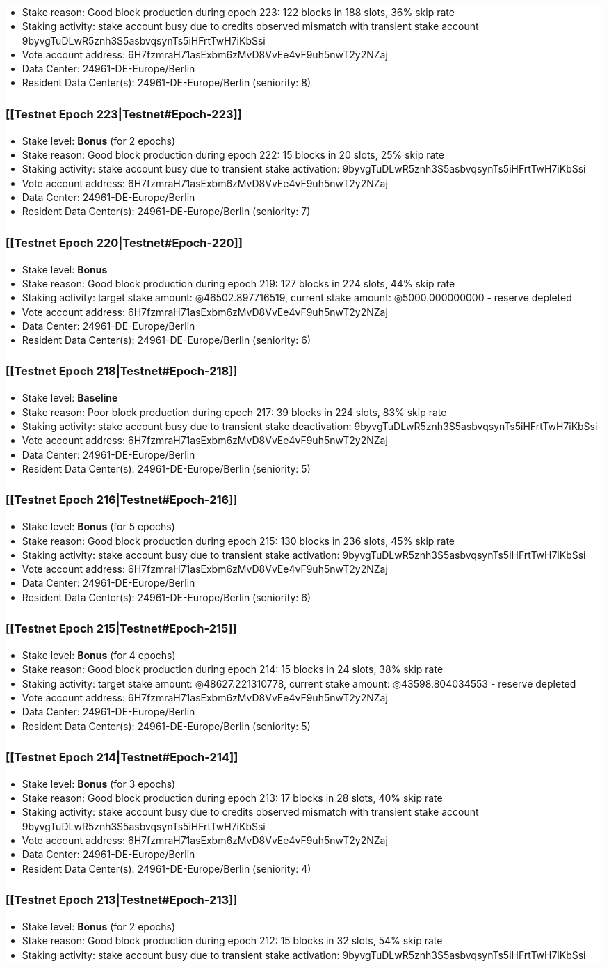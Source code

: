 * Stake reason: Good block production during epoch 223: 122 blocks in 188 slots, 36% skip rate
* Staking activity: stake account busy due to credits observed mismatch with transient stake account 9byvgTuDLwR5znh3S5asbvqsynTs5iHFrtTwH7iKbSsi
* Vote account address: 6H7fzmraH71asExbm6zMvD8VvEe4vF9uh5nwT2y2NZaj
* Data Center: 24961-DE-Europe/Berlin
* Resident Data Center(s): 24961-DE-Europe/Berlin (seniority: 8)
### [[Testnet Epoch 223|Testnet#Epoch-223]]
* Stake level: **Bonus** (for 2 epochs)
* Stake reason: Good block production during epoch 222: 15 blocks in 20 slots, 25% skip rate
* Staking activity: stake account busy due to transient stake activation: 9byvgTuDLwR5znh3S5asbvqsynTs5iHFrtTwH7iKbSsi
* Vote account address: 6H7fzmraH71asExbm6zMvD8VvEe4vF9uh5nwT2y2NZaj
* Data Center: 24961-DE-Europe/Berlin
* Resident Data Center(s): 24961-DE-Europe/Berlin (seniority: 7)
### [[Testnet Epoch 220|Testnet#Epoch-220]]
* Stake level: **Bonus**
* Stake reason: Good block production during epoch 219: 127 blocks in 224 slots, 44% skip rate
* Staking activity: target stake amount: ◎46502.897716519, current stake amount: ◎5000.000000000 - reserve depleted
* Vote account address: 6H7fzmraH71asExbm6zMvD8VvEe4vF9uh5nwT2y2NZaj
* Data Center: 24961-DE-Europe/Berlin
* Resident Data Center(s): 24961-DE-Europe/Berlin (seniority: 6)
### [[Testnet Epoch 218|Testnet#Epoch-218]]
* Stake level: **Baseline**
* Stake reason: Poor block production during epoch 217: 39 blocks in 224 slots, 83% skip rate
* Staking activity: stake account busy due to transient stake deactivation: 9byvgTuDLwR5znh3S5asbvqsynTs5iHFrtTwH7iKbSsi
* Vote account address: 6H7fzmraH71asExbm6zMvD8VvEe4vF9uh5nwT2y2NZaj
* Data Center: 24961-DE-Europe/Berlin
* Resident Data Center(s): 24961-DE-Europe/Berlin (seniority: 5)
### [[Testnet Epoch 216|Testnet#Epoch-216]]
* Stake level: **Bonus** (for 5 epochs)
* Stake reason: Good block production during epoch 215: 130 blocks in 236 slots, 45% skip rate
* Staking activity: stake account busy due to transient stake activation: 9byvgTuDLwR5znh3S5asbvqsynTs5iHFrtTwH7iKbSsi
* Vote account address: 6H7fzmraH71asExbm6zMvD8VvEe4vF9uh5nwT2y2NZaj
* Data Center: 24961-DE-Europe/Berlin
* Resident Data Center(s): 24961-DE-Europe/Berlin (seniority: 6)
### [[Testnet Epoch 215|Testnet#Epoch-215]]
* Stake level: **Bonus** (for 4 epochs)
* Stake reason: Good block production during epoch 214: 15 blocks in 24 slots, 38% skip rate
* Staking activity: target stake amount: ◎48627.221310778, current stake amount: ◎43598.804034553 - reserve depleted
* Vote account address: 6H7fzmraH71asExbm6zMvD8VvEe4vF9uh5nwT2y2NZaj
* Data Center: 24961-DE-Europe/Berlin
* Resident Data Center(s): 24961-DE-Europe/Berlin (seniority: 5)
### [[Testnet Epoch 214|Testnet#Epoch-214]]
* Stake level: **Bonus** (for 3 epochs)
* Stake reason: Good block production during epoch 213: 17 blocks in 28 slots, 40% skip rate
* Staking activity: stake account busy due to credits observed mismatch with transient stake account 9byvgTuDLwR5znh3S5asbvqsynTs5iHFrtTwH7iKbSsi
* Vote account address: 6H7fzmraH71asExbm6zMvD8VvEe4vF9uh5nwT2y2NZaj
* Data Center: 24961-DE-Europe/Berlin
* Resident Data Center(s): 24961-DE-Europe/Berlin (seniority: 4)
### [[Testnet Epoch 213|Testnet#Epoch-213]]
* Stake level: **Bonus** (for 2 epochs)
* Stake reason: Good block production during epoch 212: 15 blocks in 32 slots, 54% skip rate
* Staking activity: stake account busy due to transient stake activation: 9byvgTuDLwR5znh3S5asbvqsynTs5iHFrtTwH7iKbSsi
